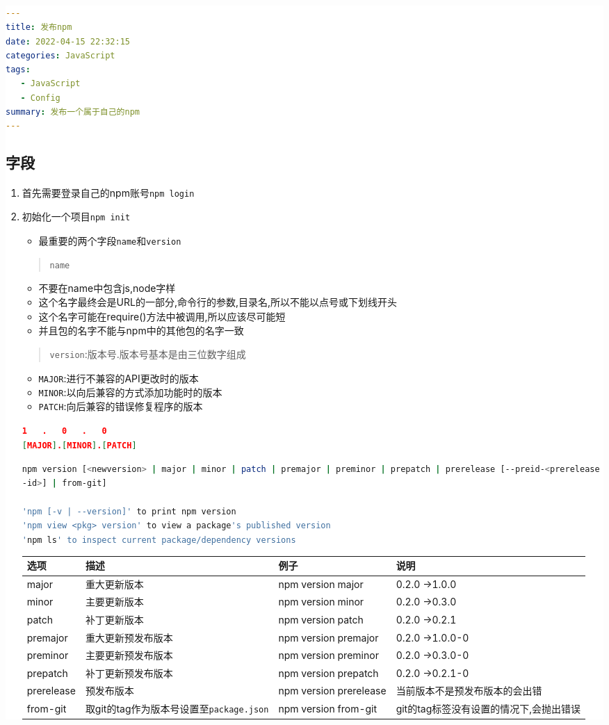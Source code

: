 ```yaml
---
title: 发布npm
date: 2022-04-15 22:32:15
categories: JavaScript
tags: 
   - JavaScript
   - Config
summary: 发布一个属于自己的npm
---
```


## 字段

1. 首先需要登录自己的npm账号`npm login`
2. 初始化一个项目`npm init`
   - 最重要的两个字段`name`和`version`

   > `name`
   - 不要在name中包含js,node字样
   - 这个名字最终会是URL的一部分,命令行的参数,目录名,所以不能以点号或下划线开头
   - 这个名字可能在require()方法中被调用,所以应该尽可能短
   - 并且包的名字不能与npm中的其他包的名字一致

   > `version`:版本号.版本号基本是由三位数字组成
   - `MAJOR`:进行不兼容的API更改时的版本
   - `MINOR`:以向后兼容的方式添加功能时的版本
   - `PATCH`:向后兼容的错误修复程序的版本

   ```json
   1   .   0   .   0
   [MAJOR].[MINOR].[PATCH]
   ```

   ```bash
   npm version [<newversion> | major | minor | patch | premajor | preminor | prepatch | prerelease [--preid-<prerelease-id>] | from-git]

   'npm [-v | --version]' to print npm version
   'npm view <pkg> version' to view a package's published version
   'npm ls' to inspect current package/dependency versions
   ```

   | 选项       | 描述                                     | 例子                   | 说明                                    |
   | ---------- | ---------------------------------------- | ---------------------- | --------------------------------------- |
   | major      | 重大更新版本                             | npm version major      | 0.2.0 ->1.0.0                           |
   | minor      | 主要更新版本                             | npm version minor      | 0.2.0 ->0.3.0                           |
   | patch      | 补丁更新版本                             | npm version patch      | 0.2.0 ->0.2.1                           |
   | premajor   | 重大更新预发布版本                       | npm version premajor   | 0.2.0 ->1.0.0-0                         |
   | preminor   | 主要更新预发布版本                       | npm version preminor   | 0.2.0 ->0.3.0-0                         |
   | prepatch   | 补丁更新预发布版本                       | npm version prepatch   | 0.2.0 ->0.2.1-0                         |
   | prerelease | 预发布版本                               | npm version prerelease | 当前版本不是预发布版本的会出错          |
   | from-git   | 取git的tag作为版本号设置至`package.json` | npm version from-git   | git的tag标签没有设置的情况下,会抛出错误 |
